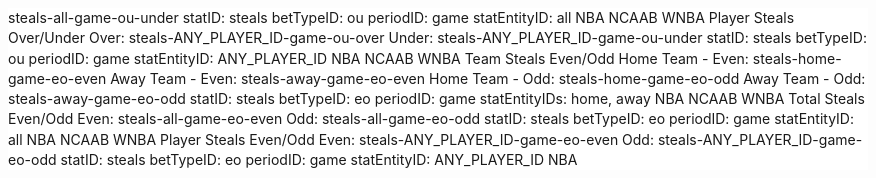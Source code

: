 steals-all-game-ou-under	statID:
steals
betTypeID:
ou
periodID:
game
statEntityID:
all	NBA
NCAAB
WNBA
Player Steals Over/Under	Over:
steals-ANY_PLAYER_ID-game-ou-over
Under:
steals-ANY_PLAYER_ID-game-ou-under	statID:
steals
betTypeID:
ou
periodID:
game
statEntityID:
ANY_PLAYER_ID	NBA
NCAAB
WNBA
Team Steals Even/Odd	Home Team - Even:
steals-home-game-eo-even
Away Team - Even:
steals-away-game-eo-even
Home Team - Odd:
steals-home-game-eo-odd
Away Team - Odd:
steals-away-game-eo-odd	statID:
steals
betTypeID:
eo
periodID:
game
statEntityIDs:
home, away	NBA
NCAAB
WNBA
Total Steals Even/Odd	Even:
steals-all-game-eo-even
Odd:
steals-all-game-eo-odd	statID:
steals
betTypeID:
eo
periodID:
game
statEntityID:
all	NBA
NCAAB
WNBA
Player Steals Even/Odd	Even:
steals-ANY_PLAYER_ID-game-eo-even
Odd:
steals-ANY_PLAYER_ID-game-eo-odd	statID:
steals
betTypeID:
eo
periodID:
game
statEntityID:
ANY_PLAYER_ID	NBA